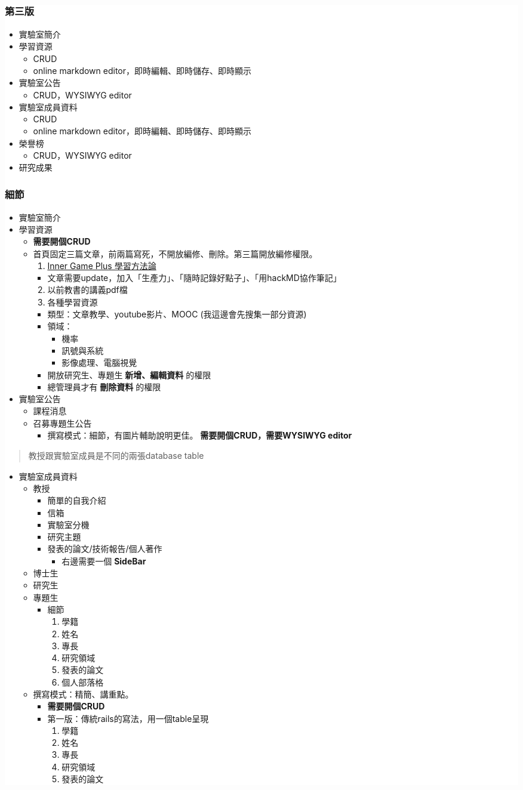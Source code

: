 ### 第三版
- 實驗室簡介
- 學習資源
  - CRUD
  - online markdown editor，即時編輯、即時儲存、即時顯示
- 實驗室公告
  - CRUD，WYSIWYG editor
- 實驗室成員資料   
  - CRUD
  - online markdown editor，即時編輯、即時儲存、即時顯示
- 榮譽榜
  - CRUD，WYSIWYG editor
- 研究成果


### 細節
- 實驗室簡介
- 學習資源
  - **需要開個CRUD**
  - 首頁固定三篇文章，前兩篇寫死，不開放編修、刪除。第三篇開放編修權限。
    1. [Inner Game Plus 學習方法論](http://nickwarm.logdown.com/posts/966527)
      - 文章需要update，加入「生產力」、「隨時記錄好點子」、「用hackMD協作筆記」
    2. 以前教書的講義pdf檔
    3. 各種學習資源  
      - 類型：文章教學、youtube影片、MOOC  (我這邊會先搜集一部分資源)
      - 領域：
        - 機率
        - 訊號與系統
        - 影像處理、電腦視覺
      - 開放研究生、專題生 **新增、編輯資料** 的權限
      - 總管理員才有 **刪除資料** 的權限
- 實驗室公告
  - 課程消息
  - 召募專題生公告
    - 撰寫模式：細節，有圖片輔助說明更佳。 **需要開個CRUD，需要WYSIWYG editor**

> 教授跟實驗室成員是不同的兩張database table

- 實驗室成員資料
  - 教授
    - 簡單的自我介紹
    - 信箱
    - 實驗室分機
    - 研究主題
    - 發表的論文/技術報告/個人著作
      - 右邊需要一個 **SideBar**
  - 博士生
  - 研究生
  - 專題生
    - 細節
      1. 學籍
      2. 姓名
      3. 專長
      4. 研究領域
      5. 發表的論文
      6. 個人部落格
  - 撰寫模式：精簡、講重點。
    - **需要開個CRUD**
    - 第一版：傳統rails的寫法，用一個table呈現
      1. 學籍
      2. 姓名
      3. 專長
      4. 研究領域
      5. 發表的論文